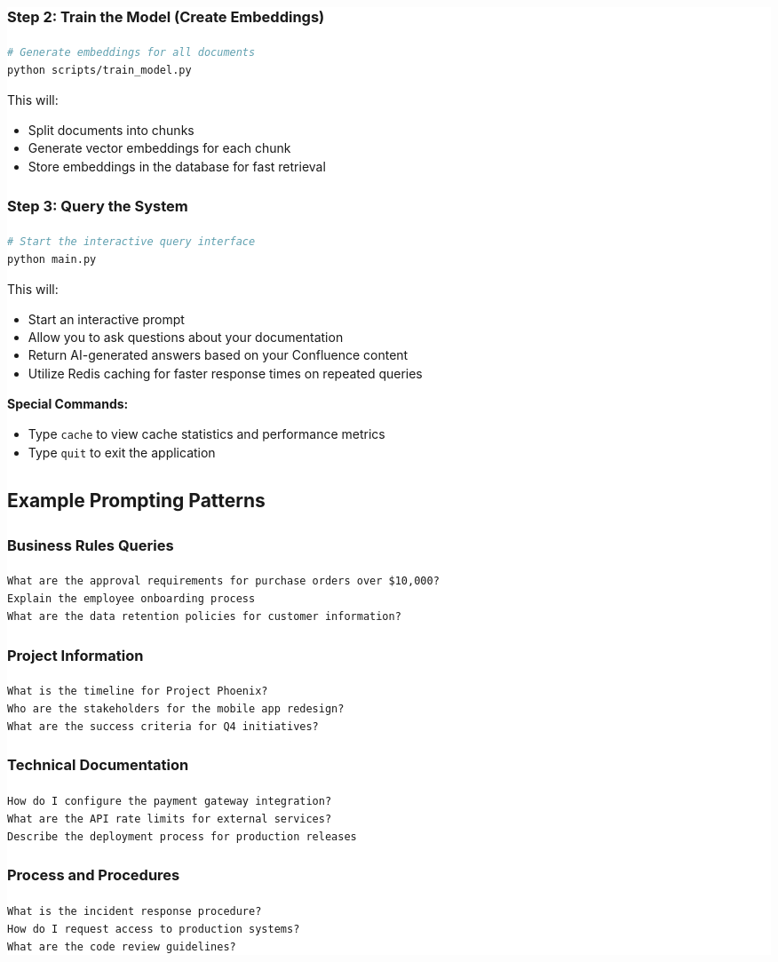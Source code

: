 ### Step 2: Train the Model (Create Embeddings)
```bash
# Generate embeddings for all documents
python scripts/train_model.py
```
This will:
- Split documents into chunks
- Generate vector embeddings for each chunk
- Store embeddings in the database for fast retrieval

### Step 3: Query the System
```bash
# Start the interactive query interface
python main.py
```
This will:
- Start an interactive prompt
- Allow you to ask questions about your documentation
- Return AI-generated answers based on your Confluence content
- Utilize Redis caching for faster response times on repeated queries

**Special Commands:**
- Type `cache` to view cache statistics and performance metrics
- Type `quit` to exit the application

## Example Prompting Patterns

### Business Rules Queries
```
What are the approval requirements for purchase orders over $10,000?
Explain the employee onboarding process
What are the data retention policies for customer information?
```

### Project Information
```
What is the timeline for Project Phoenix?
Who are the stakeholders for the mobile app redesign?
What are the success criteria for Q4 initiatives?
```

### Technical Documentation
```
How do I configure the payment gateway integration?
What are the API rate limits for external services?
Describe the deployment process for production releases
```

### Process and Procedures
```
What is the incident response procedure?
How do I request access to production systems?
What are the code review guidelines?
```
